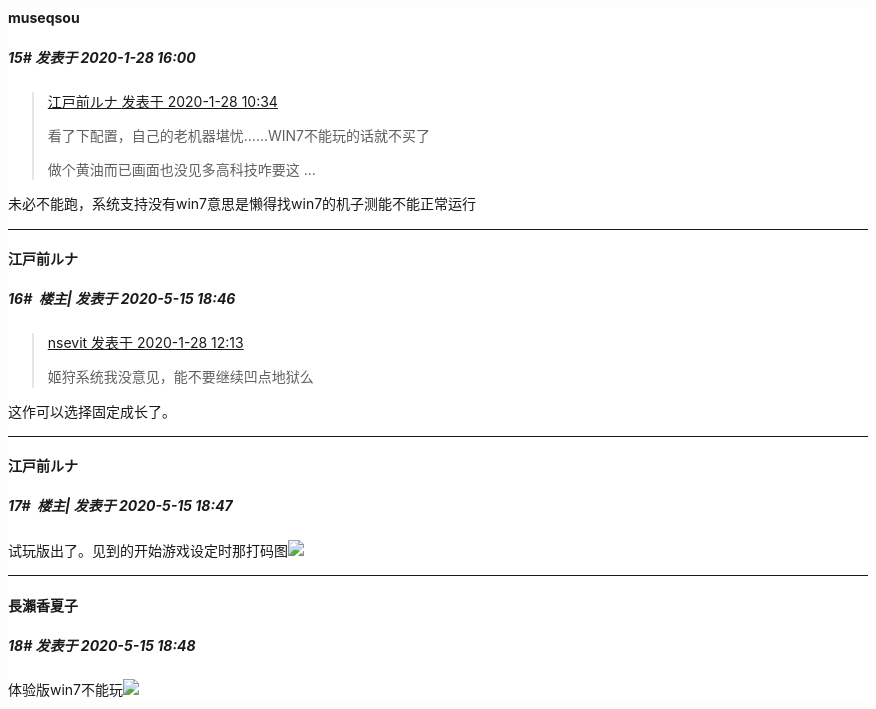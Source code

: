 ####  museqsou  
##### 15#       发表于 2020-1-28 16:00



<blockquote><a href="httphttps://bbs.saraba1st.com/2b/forum.php?mod=redirect&amp;goto=findpost&amp;pid=46263557&amp;ptid=1911045" target="_blank">江戸前ルナ 发表于 2020-1-28 10:34</a>

看了下配置，自己的老机器堪忧……WIN7不能玩的话就不买了


做个黄油而已画面也没见多高科技咋要这 ...</blockquote>
未必不能跑，系统支持没有win7意思是懒得找win7的机子测能不能正常运行








*****

####  江戸前ルナ  
##### 16#         楼主| 发表于 2020-5-15 18:46



<blockquote><a href="httphttps://bbs.saraba1st.com/2b/forum.php?mod=redirect&amp;goto=findpost&amp;pid=46264292&amp;ptid=1911045" target="_blank">nsevit 发表于 2020-1-28 12:13</a>

姬狩系统我没意见，能不要继续凹点地狱么</blockquote>
这作可以选择固定成长了。







*****

####  江戸前ルナ  
##### 17#         楼主| 发表于 2020-5-15 18:47




试玩版出了。见到的开始游戏设定时那打码图<img src="https://static.saraba1st.com/image/smiley/face2017/066.png" referrerpolicy="no-referrer">







*****

####  長瀨香夏子  
##### 18#       发表于 2020-5-15 18:48




体验版win7不能玩<img src="https://static.saraba1st.com/image/smiley/face2017/067.png" referrerpolicy="no-referrer">
